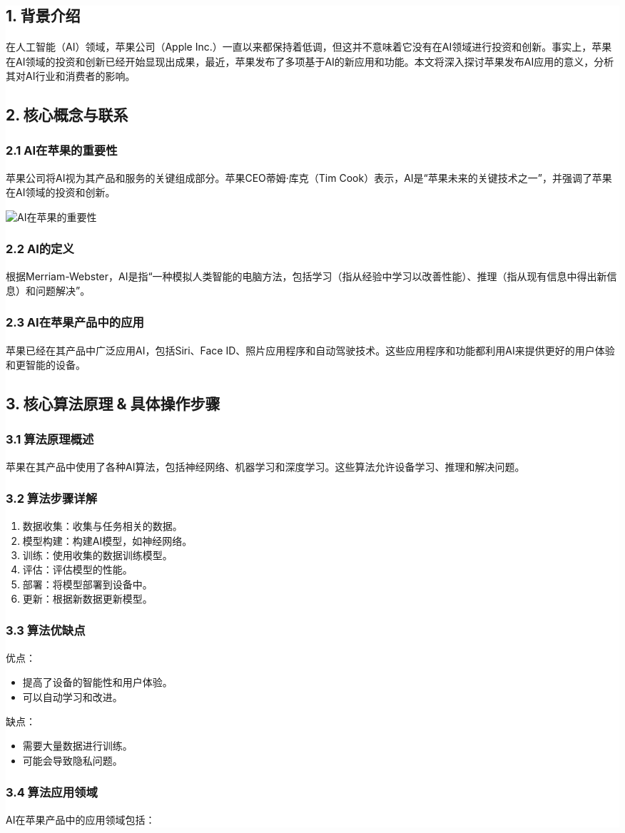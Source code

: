                  

## 1. 背景介绍

在人工智能（AI）领域，苹果公司（Apple Inc.）一直以来都保持着低调，但这并不意味着它没有在AI领域进行投资和创新。事实上，苹果在AI领域的投资和创新已经开始显现出成果，最近，苹果发布了多项基于AI的新应用和功能。本文将深入探讨苹果发布AI应用的意义，分析其对AI行业和消费者的影响。

## 2. 核心概念与联系

### 2.1 AI在苹果的重要性

苹果公司将AI视为其产品和服务的关键组成部分。苹果CEO蒂姆·库克（Tim Cook）表示，AI是“苹果未来的关键技术之一”，并强调了苹果在AI领域的投资和创新。

![AI在苹果的重要性](https://i.imgur.com/7Z2j9ZM.png)

### 2.2 AI的定义

根据Merriam-Webster，AI是指“一种模拟人类智能的电脑方法，包括学习（指从经验中学习以改善性能）、推理（指从现有信息中得出新信息）和问题解决”。

### 2.3 AI在苹果产品中的应用

苹果已经在其产品中广泛应用AI，包括Siri、Face ID、照片应用程序和自动驾驶技术。这些应用程序和功能都利用AI来提供更好的用户体验和更智能的设备。

## 3. 核心算法原理 & 具体操作步骤

### 3.1 算法原理概述

苹果在其产品中使用了各种AI算法，包括神经网络、机器学习和深度学习。这些算法允许设备学习、推理和解决问题。

### 3.2 算法步骤详解

1. 数据收集：收集与任务相关的数据。
2. 模型构建：构建AI模型，如神经网络。
3. 训练：使用收集的数据训练模型。
4. 评估：评估模型的性能。
5. 部署：将模型部署到设备中。
6. 更新：根据新数据更新模型。

### 3.3 算法优缺点

优点：

* 提高了设备的智能性和用户体验。
* 可以自动学习和改进。

缺点：

* 需要大量数据进行训练。
* 可能会导致隐私问题。

### 3.4 算法应用领域

AI在苹果产品中的应用领域包括：
